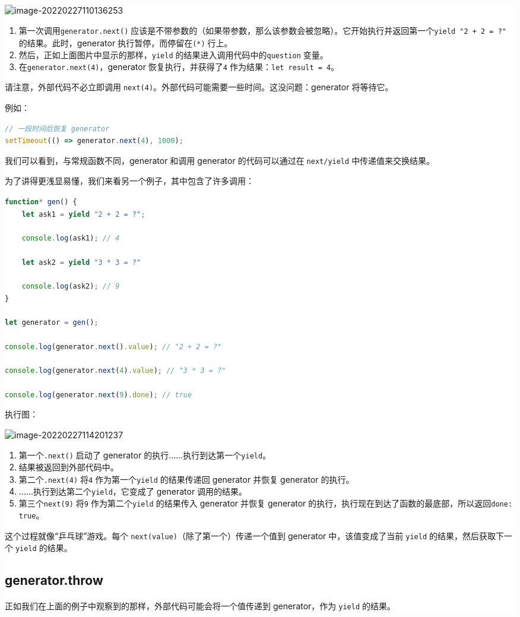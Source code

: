 ![image-20220227110136253](http://cdn.qiniu.bnbiye.cn/img/202202271101320.png)

1. 第一次调用`generator.next()` 应该是不带参数的（如果带参数，那么该参数会被忽略）。它开始执行并返回第一个`yield "2 + 2 = ?"` 的结果。此时，generator 执行暂停，而停留在`(*)` 行上。
2. 然后，正如上面图片中显示的那样，`yield` 的结果进入调用代码中的`question` 变量。
3. 在`generator.next(4)`，generator 恢复执行，并获得了`4` 作为结果：`let result = 4`。

请注意，外部代码不必立即调用 `next(4)`。外部代码可能需要一些时间。这没问题：generator 将等待它。

例如：

```js
// 一段时间后恢复 generator
setTimeout(() => generator.next(4), 1000);
```

我们可以看到，与常规函数不同，generator 和调用 generator 的代码可以通过在 `next/yield` 中传递值来交换结果。

为了讲得更浅显易懂，我们来看另一个例子，其中包含了许多调用：

```js
function* gen() {
    let ask1 = yield "2 + 2 = ?";

    console.log(ask1); // 4

    let ask2 = yield "3 * 3 = ?"

    console.log(ask2); // 9
}

let generator = gen();

console.log(generator.next().value); // "2 + 2 = ?"

console.log(generator.next(4).value); // "3 * 3 = ?"

console.log(generator.next(9).done); // true
```

执行图：

![image-20220227114201237](http://cdn.qiniu.bnbiye.cn/img/202202271142304.png)

1. 第一个`.next()` 启动了 generator 的执行……执行到达第一个`yield`。
2. 结果被返回到外部代码中。
3. 第二个`.next(4)` 将`4` 作为第一个`yield` 的结果传递回 generator 并恢复 generator 的执行。
4. ……执行到达第二个`yield`，它变成了 generator 调用的结果。
5. 第三个`next(9)` 将`9` 作为第二个`yield` 的结果传入 generator 并恢复 generator 的执行，执行现在到达了函数的最底部，所以返回`done: true`。

这个过程就像“乒乓球”游戏。每个 `next(value)`（除了第一个）传递一个值到 generator 中，该值变成了当前 `yield` 的结果，然后获取下一个 `yield` 的结果。

## generator.throw

正如我们在上面的例子中观察到的那样，外部代码可能会将一个值传递到 generator，作为 `yield` 的结果。
